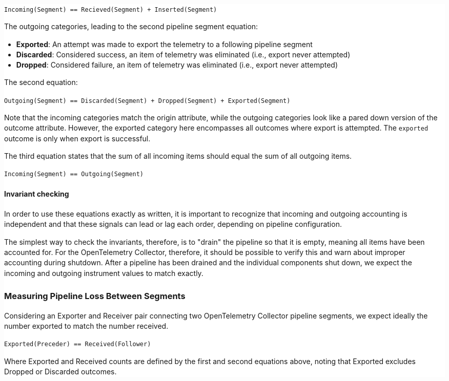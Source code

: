 ```
Incoming(Segment) == Recieved(Segment) + Inserted(Segment)
```

The outgoing categories, leading to the second pipeline segment equation:

- **Exported**: An attempt was made to export the telemetry to a following pipeline segment
- **Discarded**: Considered success, an item of telemetry was eliminated (i.e., export never attempted)
- **Dropped**: Considered failure, an item of telemetry was eliminated (i.e., export never attempted)

The second equation:

```
Outgoing(Segment) == Discarded(Segment) + Dropped(Segment) + Exported(Segment)
```

Note that the incoming categories match the origin attribute, while the 
outgoing categories look like a pared down version of the outcome attribute. 
However, the exported category here encompasses all outcomes where export 
is attempted.  The `exported` outcome is only when export is successful.

The third equation states that the sum of all incoming items should equal the 
sum of all outgoing items.

```
Incoming(Segment) == Outgoing(Segment)
```

#### Invariant checking

In order to use these equations exactly as written, it is important to
recognize that incoming and outgoing accounting is independent and
that these signals can lead or lag each order, depending on pipeline
configuration.

The simplest way to check the invariants, therefore, is to "drain" the
pipeline so that it is empty, meaning all items have been accounted
for. For the OpenTelemetry Collector, therefore, it should be
possible to verify this and warn about improper accounting during
shutdown. After a pipeline has been drained and the individual
components shut down, we expect the incoming and outgoing instrument
values to match exactly.

### Measuring Pipeline Loss Between Segments

Considering an Exporter and Receiver pair connecting two OpenTelemetry
Collector pipeline segments, we expect ideally the number exported to
match the number received.

```
Exported(Preceder) == Received(Follower)
```

Where Exported and Received counts are defined by the first and second
equations above, noting that Exported excludes Dropped or Discarded
outcomes.
